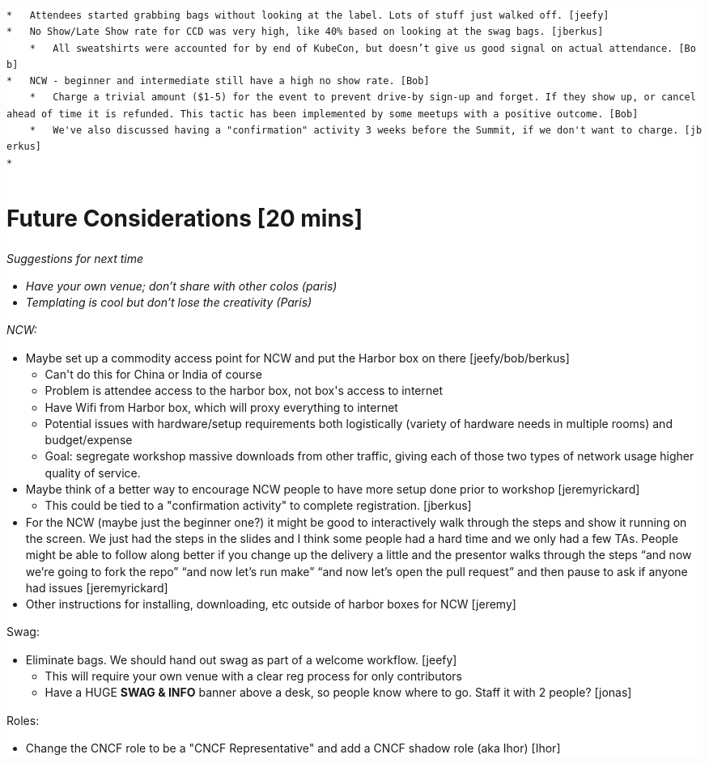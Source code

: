     *   Attendees started grabbing bags without looking at the label. Lots of stuff just walked off. [jeefy]
    *   No Show/Late Show rate for CCD was very high, like 40% based on looking at the swag bags. [jberkus]
        *   All sweatshirts were accounted for by end of KubeCon, but doesn’t give us good signal on actual attendance. [Bob]
    *   NCW - beginner and intermediate still have a high no show rate. [Bob]
        *   Charge a trivial amount ($1-5) for the event to prevent drive-by sign-up and forget. If they show up, or cancel ahead of time it is refunded. This tactic has been implemented by some meetups with a positive outcome. [Bob]
        *   We've also discussed having a "confirmation" activity 3 weeks before the Summit, if we don't want to charge. [jberkus]
    *   


# Future Considerations [20 mins]

_Suggestions for next time_

*   _Have your own venue; don’t share with other colos (paris)_
*   _Templating is cool but don’t lose the creativity (Paris)_

_NCW:_

*   Maybe set up a commodity access point for NCW and put the Harbor box on there [jeefy/bob/berkus]
    *   Can't do this for China or India of course
    *   Problem is attendee access to the harbor box, not box's access to internet
    *   Have Wifi from Harbor box, which will proxy everything to internet
    *   Potential issues with hardware/setup requirements both logistically (variety of hardware needs in multiple rooms) and budget/expense
    *   Goal: segregate workshop massive downloads from other traffic, giving each of those two types of network usage higher quality of service.
*   Maybe think of a better way to encourage NCW people to have more setup done prior to workshop [jeremyrickard]
    *   This could be tied to a "confirmation activity" to complete registration. [jberkus]
*   For the NCW (maybe just the beginner one?) it might be good to interactively walk through the steps and show it running on the screen. We just had the steps in the slides and I think some people had a hard time and we only had a few TAs. People might be able to follow along better if you change up the delivery a little and the presentor walks through the steps “and now we’re going to fork the repo” “and now let’s run make” “and now let’s open the pull request” and then pause to ask if anyone had issues [jeremyrickard]
*   Other instructions for installing, downloading, etc outside of harbor boxes for NCW [jeremy]

Swag:

*   Eliminate bags. We should hand out swag as part of a welcome workflow. [jeefy]
    *   This will require your own venue with a clear reg process for only contributors 
    *   Have a HUGE **SWAG & INFO** banner above a desk, so people know where to go. Staff it with 2 people? [jonas]

Roles:

*   Change the CNCF role to be a "CNCF Representative" and add a CNCF shadow role (aka Ihor) [Ihor]
